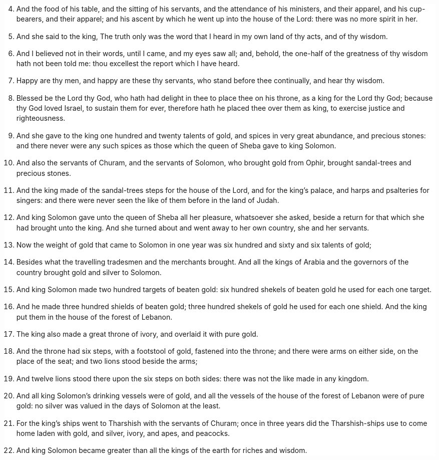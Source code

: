 4. And the food of his table, and the sitting of his servants, and the attendance of his ministers, and their apparel, and his cup-bearers, and their apparel; and his ascent by which he went up into the house of the Lord: there was no more spirit in her.

5. And she said to the king, The truth only was the word that I heard in my own land of thy acts, and of thy wisdom.

6. And I believed not in their words, until I came, and my eyes saw all; and, behold, the one-half of the greatness of thy wisdom hath not been told me: thou excellest the report which I have heard.

7. Happy are thy men, and happy are these thy servants, who stand before thee continually, and hear thy wisdom.

8. Blessed be the Lord thy God, who hath had delight in thee to place thee on his throne, as a king for the Lord thy God; because thy God loved Israel, to sustain them for ever, therefore hath he placed thee over them as king, to exercise justice and righteousness.

9. And she gave to the king one hundred and twenty talents of gold, and spices in very great abundance, and precious stones: and there never were any such spices as those which the queen of Sheba gave to king Solomon.

10. And also the servants of Churam, and the servants of Solomon, who brought gold from Ophir, brought sandal-trees and precious stones.

11. And the king made of the sandal-trees steps for the house of the Lord, and for the king’s palace, and harps and psalteries for singers: and there were never seen the like of them before in the land of Judah.

12. And king Solomon gave unto the queen of Sheba all her pleasure, whatsoever she asked, beside a return for that which she had brought unto the king. And she turned about and went away to her own country, she and her servants.

13. Now the weight of gold that came to Solomon in one year was six hundred and sixty and six talents of gold;

14. Besides what the travelling tradesmen and the merchants brought. And all the kings of Arabia and the governors of the country brought gold and silver to Solomon.

15. And king Solomon made two hundred targets of beaten gold: six hundred shekels of beaten gold he used for each one target.

16. And he made three hundred shields of beaten gold; three hundred shekels of gold he used for each one shield. And the king put them in the house of the forest of Lebanon.

17. The king also made a great throne of ivory, and overlaid it with pure gold.

18. And the throne had six steps, with a footstool of gold, fastened into the throne; and there were arms on either side, on the place of the seat; and two lions stood beside the arms;

19. And twelve lions stood there upon the six steps on both sides: there was not the like made in any kingdom.

20. And all king Solomon’s drinking vessels were of gold, and all the vessels of the house of the forest of Lebanon were of pure gold: no silver was valued in the days of Solomon at the least.

21. For the king’s ships went to Tharshish with the servants of Churam; once in three years did the Tharshish-ships use to come home laden with gold, and silver, ivory, and apes, and peacocks.

22. And king Solomon became greater than all the kings of the earth for riches and wisdom.
